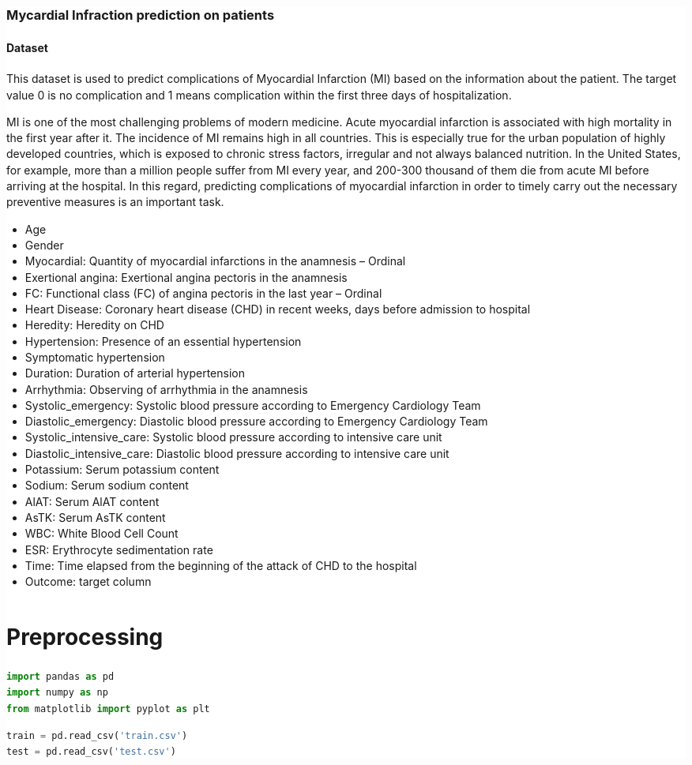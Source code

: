 ### Mycardial Infraction prediction on patients 


#### Dataset
This dataset is used to predict complications of Myocardial Infarction (MI) based on the information about the patient. The target value 0 is no complication and 1 means complication within the first three days of hospitalization. 

MI is one of the most challenging problems of modern medicine. Acute myocardial infarction is associated with high mortality in the first year after it. The incidence of MI remains high in all countries. This is especially true for the urban population of highly developed countries, which is exposed to chronic stress factors, irregular and not always balanced nutrition. In the United States, for example, more than a million people suffer from MI every year, and 200-300 thousand of them die from acute MI before arriving at the hospital.
In this regard, predicting complications of myocardial infarction in order to timely carry out the necessary preventive measures is an important task.

* Age
* Gender
* Myocardial:  Quantity of myocardial infarctions in the anamnesis – Ordinal
* Exertional angina: Exertional angina pectoris in the anamnesis
* FC: Functional class (FC) of angina pectoris in the last year – Ordinal
* Heart Disease: Coronary heart disease (CHD) in recent weeks, days before admission to hospital
* Heredity: Heredity on CHD
* Hypertension: Presence of an essential hypertension
* Symptomatic hypertension
* Duration: Duration of arterial hypertension
* Arrhythmia: Observing of arrhythmia in the anamnesis
* Systolic_emergency: Systolic blood pressure according to Emergency Cardiology Team
* Diastolic_emergency: Diastolic blood pressure according to Emergency Cardiology Team
* Systolic_intensive_care: Systolic blood pressure according to intensive care unit
* Diastolic_intensive_care: Diastolic blood pressure according to intensive care unit
* Potassium: Serum potassium content
* Sodium: Serum sodium content
* AlAT: Serum AlAT content
* AsTK: Serum AsTK content
* WBC: White Blood Cell Count
* ESR: Erythrocyte sedimentation rate
* Time: Time elapsed from the beginning of the attack of CHD to the hospital
* Outcome: target column

# Preprocessing


```python
import pandas as pd
import numpy as np
from matplotlib import pyplot as plt
```


```python
train = pd.read_csv('train.csv')
test = pd.read_csv('test.csv')
```
